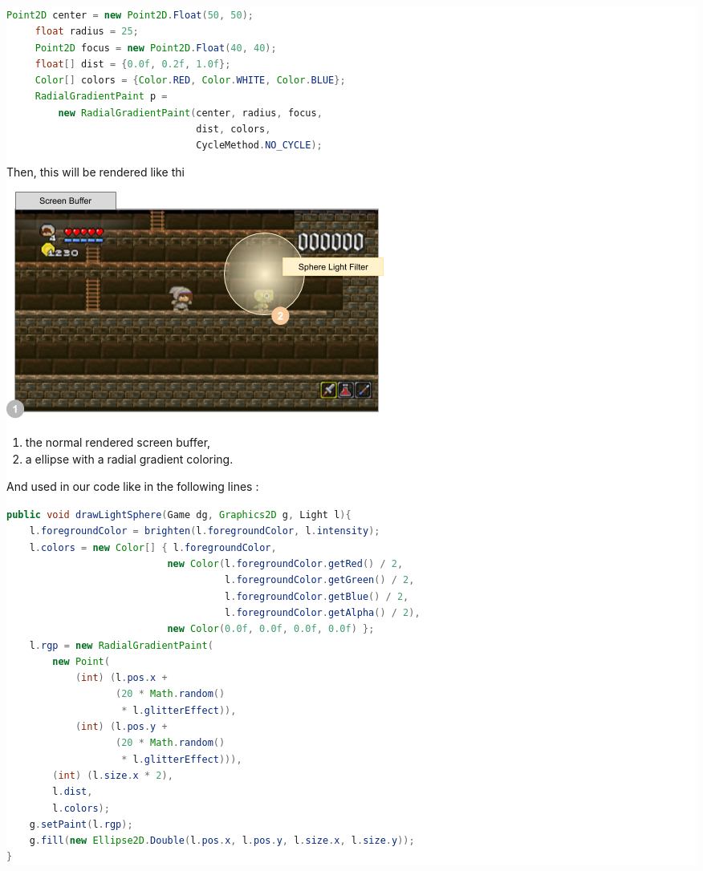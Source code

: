 ```java
Point2D center = new Point2D.Float(50, 50);
     float radius = 25;
     Point2D focus = new Point2D.Float(40, 40);
     float[] dist = {0.0f, 0.2f, 1.0f};
     Color[] colors = {Color.RED, Color.WHITE, Color.BLUE};
     RadialGradientPaint p =
         new RadialGradientPaint(center, radius, focus,
                                 dist, colors,
                                 CycleMethod.NO_CYCLE);
```

Then, this will be rendered like thi

![A Spherical light](./resources/illustrations/Light-Sphere.png "A spherical Light rendering")

1. the normal rendered screen buffer,
2. a ellipse with a radial gradient coloring.

And used in our code like in the following lines :

```java
public void drawLightSphere(Game dg, Graphics2D g, Light l){
    l.foregroundColor = brighten(l.foregroundColor, l.intensity);
    l.colors = new Color[] { l.foregroundColor,
                            new Color(l.foregroundColor.getRed() / 2,
                                      l.foregroundColor.getGreen() / 2,
                                      l.foregroundColor.getBlue() / 2,
                                      l.foregroundColor.getAlpha() / 2),
                            new Color(0.0f, 0.0f, 0.0f, 0.0f) };
    l.rgp = new RadialGradientPaint(
        new Point(
            (int) (l.pos.x + 
                   (20 * Math.random() 
                    * l.glitterEffect)),
            (int) (l.pos.y + 
                   (20 * Math.random() 
                    * l.glitterEffect))),
        (int) (l.size.x * 2), 
        l.dist, 
        l.colors);
    g.setPaint(l.rgp);
    g.fill(new Ellipse2D.Double(l.pos.x, l.pos.y, l.size.x, l.size.y));
}
```
